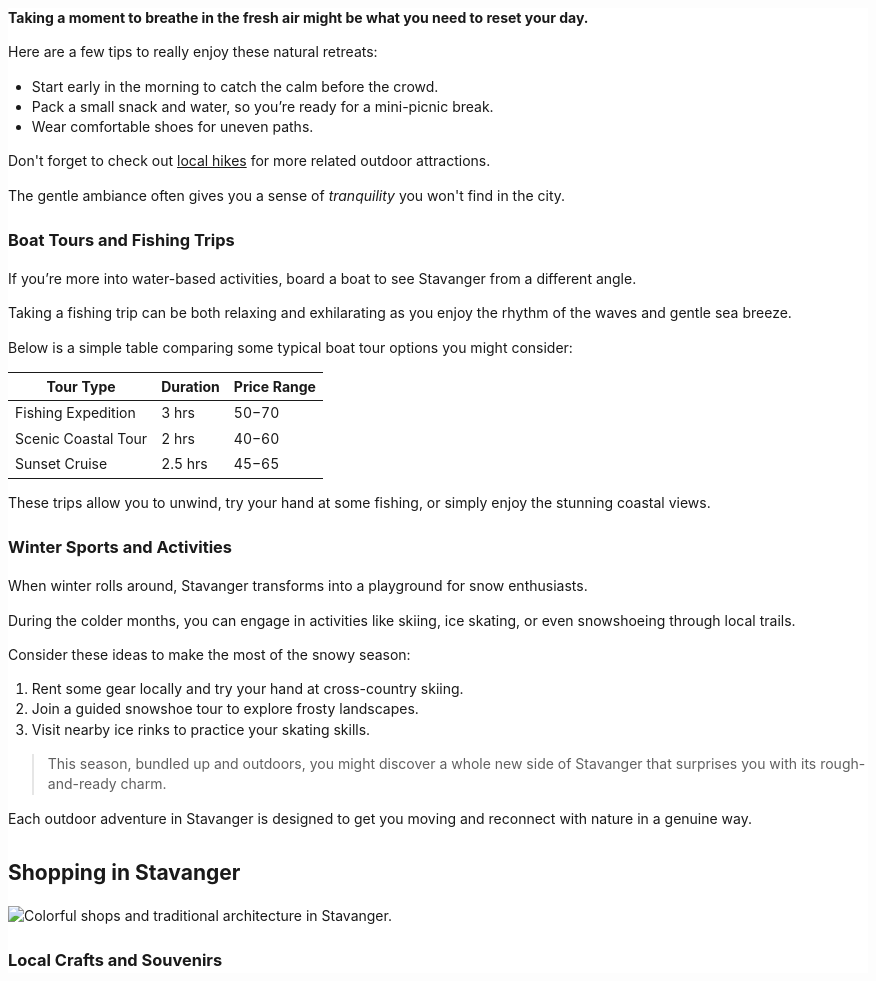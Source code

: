 **Taking a moment to breathe in the fresh air might be what you need to reset your day.**

Here are a few tips to really enjoy these natural retreats:

*   Start early in the morning to catch the calm before the crowd.
*   Pack a small snack and water, so you’re ready for a mini-picnic break.
*   Wear comfortable shoes for uneven paths.

Don't forget to check out [local hikes](https://cabincampers.no/stavangers-top-10-things-to-do-explore-the-best-of-norways-adventure-capital/) for more related outdoor attractions.

The gentle ambiance often gives you a sense of _tranquility_ you won't find in the city.

### Boat Tours and Fishing Trips

If you’re more into water-based activities, board a boat to see Stavanger from a different angle.

Taking a fishing trip can be both relaxing and exhilarating as you enjoy the rhythm of the waves and gentle sea breeze.

Below is a simple table comparing some typical boat tour options you might consider:

| Tour Type | Duration | Price Range |
| --- | --- | --- |
| Fishing Expedition | 3 hrs | $50-$70 |
| Scenic Coastal Tour | 2 hrs | $40-$60 |
| Sunset Cruise | 2.5 hrs | $45-$65 |

These trips allow you to unwind, try your hand at some fishing, or simply enjoy the stunning coastal views.

### Winter Sports and Activities

When winter rolls around, Stavanger transforms into a playground for snow enthusiasts.

During the colder months, you can engage in activities like skiing, ice skating, or even snowshoeing through local trails.

Consider these ideas to make the most of the snowy season:

1. Rent some gear locally and try your hand at cross-country skiing.
2. Join a guided snowshoe tour to explore frosty landscapes.
3. Visit nearby ice rinks to practice your skating skills.

> This season, bundled up and outdoors, you might discover a whole new side of Stavanger that surprises you with its rough-and-ready charm.

Each outdoor adventure in Stavanger is designed to get you moving and reconnect with nature in a genuine way.

## Shopping in Stavanger

![Colorful shops and traditional architecture in Stavanger.](/imgs/norway/st-shops.webp)

### Local Crafts and Souvenirs
